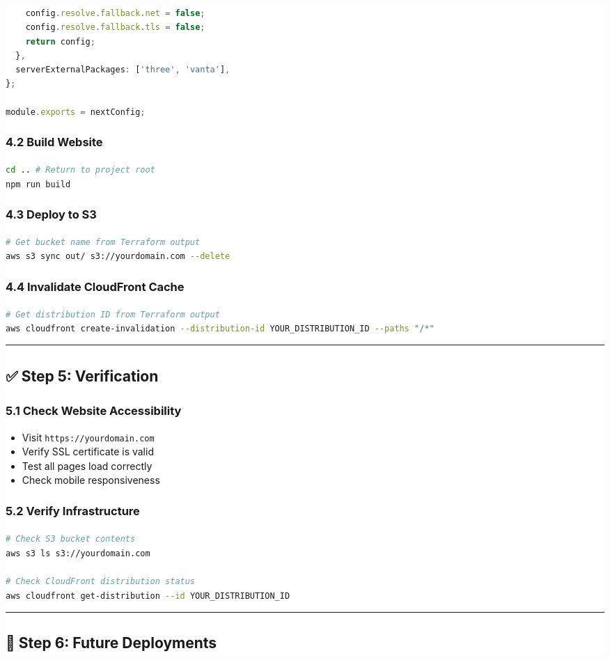 ```javascript
    config.resolve.fallback.net = false;
    config.resolve.fallback.tls = false;
    return config;
  },
  serverExternalPackages: ['three', 'vanta'],
};

module.exports = nextConfig;
```

### **4.2 Build Website**
```bash
cd .. # Return to project root
npm run build
```

### **4.3 Deploy to S3**
```bash
# Get bucket name from Terraform output
aws s3 sync out/ s3://yourdomain.com --delete
```

### **4.4 Invalidate CloudFront Cache**
```bash
# Get distribution ID from Terraform output
aws cloudfront create-invalidation --distribution-id YOUR_DISTRIBUTION_ID --paths "/*"
```

---

## **✅ Step 5: Verification**

### **5.1 Check Website Accessibility**
- Visit `https://yourdomain.com`
- Verify SSL certificate is valid
- Test all pages load correctly
- Check mobile responsiveness

### **5.2 Verify Infrastructure**
```bash
# Check S3 bucket contents
aws s3 ls s3://yourdomain.com

# Check CloudFront distribution status
aws cloudfront get-distribution --id YOUR_DISTRIBUTION_ID
```

---

## **🔄 Step 6: Future Deployments**

